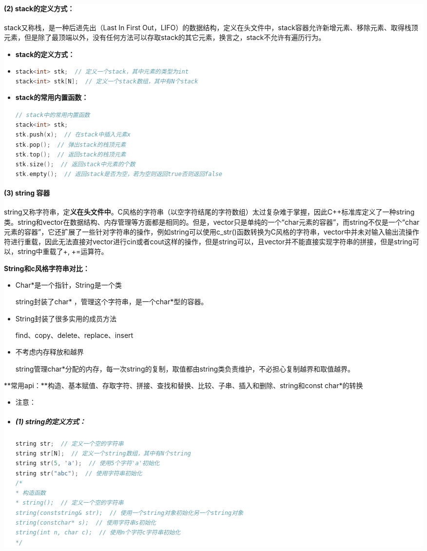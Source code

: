 #### (2) stack的定义方式：

stack又称栈，是一种后进先出（Last In First Out，LIFO）的数据结构，定义在<stack>头文件中，stack容器允许新增元素、移除元素、取得栈顶元素，但是除了最顶端以外，没有任何方法可以存取stack的其它元素，换言之，stack不允许有遍历行为。

- **stack的定义方式：**

- ```c++
  stack<int> stk;  // 定义一个stack，其中元素的类型为int
  stack<int> stk[N];  // 定义一个stack数组，其中有N个stack
  ```

- **stack的常用内置函数：**

  ```c++
  // stack中的常用内置函数
  stack<int> stk;
  stk.push(x);  // 在stack中插入元素x
  stk.pop();  // 弹出stack的栈顶元素
  stk.top();  // 返回stack的栈顶元素
  stk.size();  // 返回stack中元素的个数
  stk.empty();  // 返回stack是否为空，若为空则返回true否则返回false
  ```


#### (3) string 容器

string又称字符串，定**义在<string>头文件中**。C风格的字符串（以空字符结尾的字符数组）太过复杂难于掌握，因此C++标准库定义了一种string类。string和vector<char>在数据结构、内存管理等方面都是相同的。但是，vector<char>只是单纯的一个“char元素的容器”，而string不仅是一个“char元素的容器”，它还扩展了一些针对字符串的操作，例如string可以使用c_str()函数转换为C风格的字符串，vector中并未对输入输出流操作符进行重载，因此无法直接对vector<char>进行cin或者cout这样的操作，但是string可以，且vector<char>并不能直接实现字符串的拼接，但是string可以，string中重载了+, +=运算符。

**String和c风格字符串对比：**

- Char*是一个指针，String是一个类

  string封装了char* ，管理这个字符串，是一个char*型的容器。

- String封装了很多实用的成员方法

  find、copy、delete、replace、insert

- 不考虑内存释放和越界

  string管理char*分配的内存，每一次string的复制，取值都由string类负责维护，不必担心复制越界和取值越界。

**常用api：**构造、基本赋值、存取字符、拼接、查找和替换、比较、子串、插入和删除、string和const char*的转换

- 注意：

- ##### (1) **string的定义方式：**

  ```c++
  string str;  // 定义一个空的字符串
  string str[N];  // 定义一个string数组，其中有N个string
  string str(5, 'a');  // 使用5个字符'a'初始化
  string str("abc");  // 使用字符串初始化
  /*
  * 构造函数
  * string();  // 定义一个空的字符串
  string(conststring& str);  // 使用一个string对象初始化另一个string对象
  string(constchar* s);  // 使用字符串s初始化
  string(int n, char c);  // 使用n个字符c字符串初始化
  */
  ```
